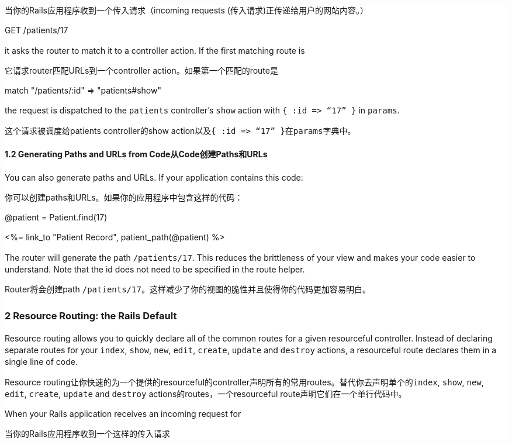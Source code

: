 <span style="font-family: DejaVu Sans;">当你的</span>Rails<span style="font-family: DejaVu Sans;">应用程序收到一个传入请求（</span>incoming requests (<span style="font-family: DejaVu Sans;">传入请求</span>)<span style="font-family: DejaVu Sans;">正传递给用户的网站内容。）</span>

GET /patients/17

it asks the router to match it to a controller action. If the first matching route is

<span style="font-family: DejaVu Sans;">它请求</span>router<span style="font-family: DejaVu Sans;">匹配</span>URLs<span style="font-family: DejaVu Sans;">到一个</span>controller action<span style="font-family: DejaVu Sans;">。如果第一个匹配的</span>route<span style="font-family: DejaVu Sans;">是</span>

match "/patients/:id" =&gt; "patients#show"

the request is dispatched to the <tt>patients</tt> controller’s <tt>show</tt> action with <tt>{</tt><tt> </tt><tt>:id</tt><tt> </tt><tt>=&gt;</tt><tt> “</tt><tt>17</tt><tt>” </tt><tt>}</tt> in <tt>params</tt>.

<span style="font-family: DejaVu Sans;">这个请求被调度给</span>patients controller<span style="font-family: DejaVu Sans;">的</span>show action<span style="font-family: DejaVu Sans;">以及</span><tt>{</tt><tt> </tt><tt>:id</tt><tt> </tt><tt>=&gt;</tt><tt> “</tt><tt>17</tt><tt>” </tt><tt>}</tt><span style="font-family: DejaVu Sans;"><tt>在</tt></span><tt>params</tt><span style="font-family: DejaVu Sans;"><tt>字典中。</tt></span>
<h4><a name="generating-paths-and-urls-from-code"></a> 1.2 Generating Paths and URLs from Code<span style="font-family: WenQuanYi Micro Hei;">从</span>Code<span style="font-family: WenQuanYi Micro Hei;">创建</span>Paths<span style="font-family: WenQuanYi Micro Hei;">和</span>URLs</h4>
You can also generate paths and URLs. If your application contains this code:

<span style="font-family: DejaVu Sans;">你可以创建</span>paths<span style="font-family: DejaVu Sans;">和</span>URLs<span style="font-family: DejaVu Sans;">。如果你的应用程序中包含这样的代码：</span>

@patient = Patient.find(17)

&lt;%= link_to "Patient Record", patient_path(@patient) %&gt;

The router will generate the path <tt>/patients/17</tt>. This reduces the brittleness of your view and makes your code easier to understand. Note that the id does not need to be specified in the route helper.

Router<span style="font-family: DejaVu Sans;">将会创建</span>path <tt>/patients/17</tt><span style="font-family: DejaVu Sans;"><tt>。这样减少了你的视图的脆性并且使得你的代码更加容易明白。</tt></span>
<h3><a name="resource-routing-the-rails-default"></a>2 Resource Routing: the Rails Default</h3>
Resource routing allows you to quickly declare all of the common routes for a given resourceful controller. Instead of declaring separate routes for your <tt>index</tt>, <tt>show</tt>, <tt>new</tt>, <tt>edit</tt>, <tt>create</tt>, <tt>update</tt> and <tt>destroy</tt> actions, a resourceful route declares them in a single line of code.

Resource routing<span style="font-family: DejaVu Sans;">让你快速的为一个提供的</span>resourceful<span style="font-family: DejaVu Sans;">的</span>controller<span style="font-family: DejaVu Sans;">声明所有的常用</span>routes<span style="font-family: DejaVu Sans;">。替代你去声明单个的</span><tt>index</tt>, <tt>show</tt>, <tt>new</tt>, <tt>edit</tt>, <tt>create</tt>, <tt>update</tt> and <tt>destroy</tt> actions<span style="font-family: DejaVu Sans;">的</span>routes<span style="font-family: DejaVu Sans;">，一个</span>resourceful route<span style="font-family: DejaVu Sans;">声明它们在一个单行代码中。</span>

When your Rails application receives an incoming request for

<span style="font-family: DejaVu Sans;">当你的</span>Rails<span style="font-family: DejaVu Sans;">应用程序收到一个这样的传入请求</span>
